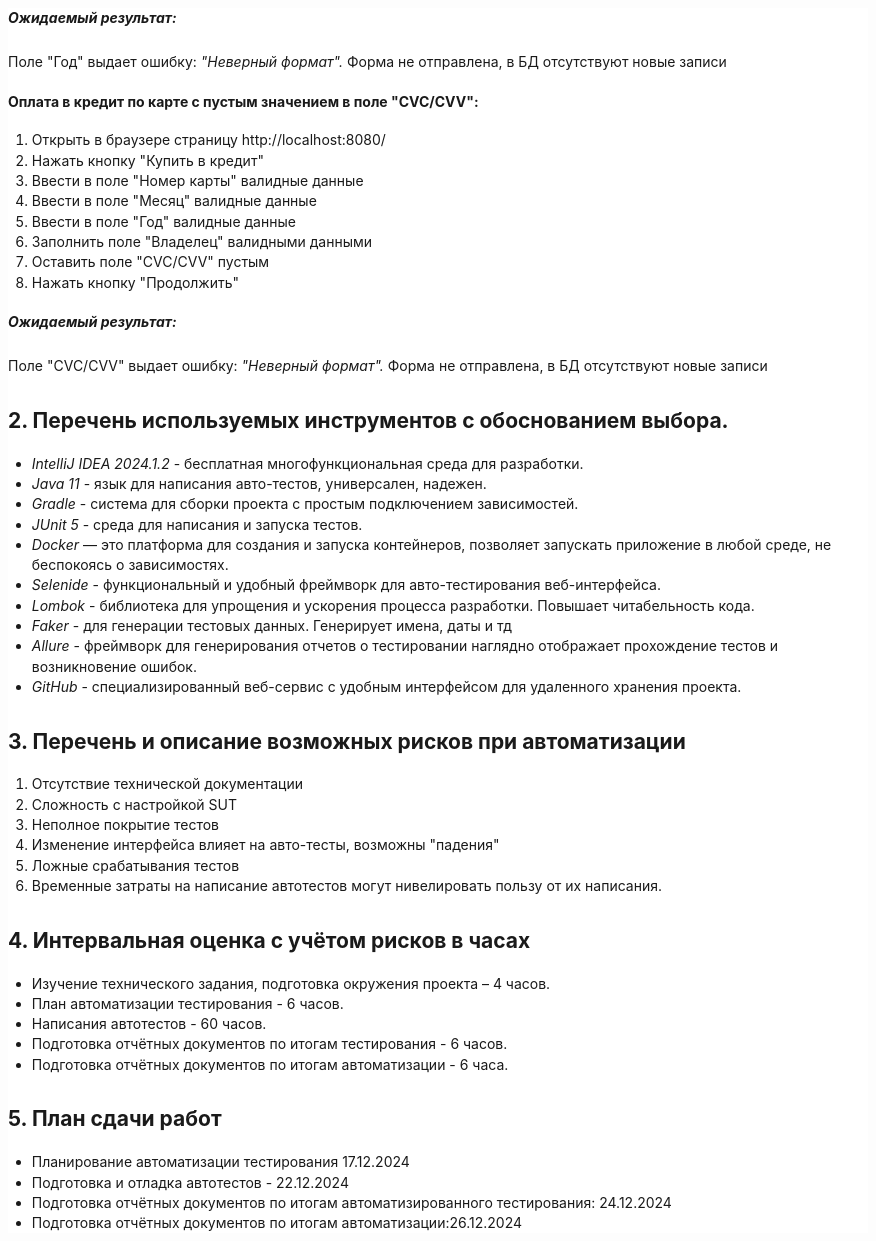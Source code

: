 ##### *Ожидаемый результат:*
Поле "Год" выдает ошибку: *"Неверный формат".*
Форма не отправлена, в БД отсутствуют новые записи

#### Оплата в кредит по карте с пустым значением в поле "CVC/CVV":
1. Открыть в браузере страницу http://localhost:8080/
2. Нажать кнопку "Купить в кредит"
3. Ввести в поле "Номер карты" валидные данные
4. Ввести в поле "Месяц" валидные данные
5. Ввести в поле "Год" валидные данные
6. Заполнить поле "Владелец" валидными данными
7. Оставить поле "CVC/CVV" пустым
8. Нажать кнопку "Продолжить"

##### *Ожидаемый результат:*
Поле "CVC/CVV" выдает ошибку: *"Неверный формат".*
Форма не отправлена, в БД отсутствуют новые записи



## 2. Перечень используемых инструментов с обоснованием выбора.

- *IntelliJ IDEA 2024.1.2* - бесплатная многофункциональная среда для разработки.
- *Java 11* - язык для написания авто-тестов, универсален, надежен.
- *Gradle* - система для сборки проекта с простым подключением зависимостей.
- *JUnit 5* - среда для написания и запуска тестов.
- *Docker* — это платформа для создания и запуска контейнеров, позволяет запускать приложение в любой среде, не беспокоясь о зависимостях.
- *Selenide* - функциональный и удобный фреймворк для авто-тестирования веб-интерфейса.
- *Lombok* - библиотека для упрощения и ускорения процесса разработки. Повышает читабельность кода.
- *Faker* - для генерации тестовых данных. Генерирует имена, даты и тд
- *Allure* - фреймворк для генерирования отчетов о тестировании наглядно отображает прохождение тестов и возникновение ошибок.
- *GitHub* - специализированный веб-сервис с удобным интерфейсом для удаленного хранения проекта.

## 3. Перечень и описание возможных рисков при автоматизации
1. Отсутствие технической документации
2. Сложность с настройкой SUT
3. Неполное покрытие тестов
4. Изменение интерфейса влияет на авто-тесты, возможны "падения"
5. Ложные срабатывания тестов
6. Временные затраты на написание автотестов могут нивелировать пользу от их написания.

## 4. Интервальная оценка с учётом рисков в часах
- Изучение технического задания, подготовка окружения проекта – 4 часов.
- План автоматизации тестирования - 6 часов.
- Написания автотестов - 60 часов.
- Подготовка отчётных документов по итогам тестирования - 6 часов.
- Подготовка отчётных документов по итогам автоматизации - 6 часа.

## 5. План сдачи работ
- Планирование автоматизации тестирования 17.12.2024
- Подготовка и отладка автотестов - 22.12.2024
- Подготовка отчётных документов по итогам автоматизированного тестирования: 24.12.2024
- Подготовка отчётных документов по итогам автоматизации:26.12.2024

